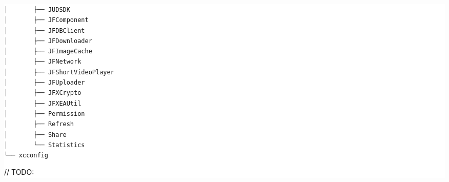 ```
│       ├── JUDSDK
│       ├── JFComponent
│       ├── JFDBClient
│       ├── JFDownloader
│       ├── JFImageCache
│       ├── JFNetwork
│       ├── JFShortVideoPlayer
│       ├── JFUploader
│       ├── JFXCrypto
│       ├── JFXEAUtil
│       ├── Permission
│       ├── Refresh
│       ├── Share
│       └── Statistics
└── xcconfig
```

// TODO:

